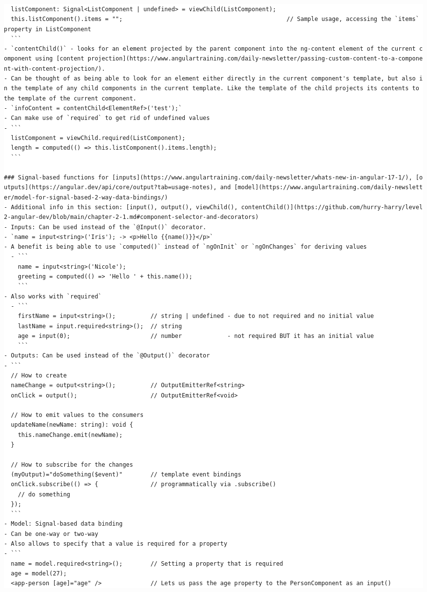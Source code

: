   ```
    listComponent: Signal<ListComponent | undefined> = viewChild(ListComponent);
    this.listComponent().items = "";                                               // Sample usage, accessing the `items` property in ListComponent
    ```
- `contentChild()` - looks for an element projected by the parent component into the ng-content element of the current component using [content projection](https://www.angulartraining.com/daily-newsletter/passing-custom-content-to-a-component-with-content-projection/).
  - Can be thought of as being able to look for an element either directly in the current component's template, but also in the template of any child components in the current template. Like the template of the child projects its contents to the template of the current component.
  - `infoContent = contentChild<ElementRef>('test');`
- Can make use of `required` to get rid of undefined values
  - ```
    listComponent = viewChild.required(ListComponent);
    length = computed(() => this.listComponent().items.length);
    ```

### Signal-based functions for [inputs](https://www.angulartraining.com/daily-newsletter/whats-new-in-angular-17-1/), [outputs](https://angular.dev/api/core/output?tab=usage-notes), and [model](https://www.angulartraining.com/daily-newsletter/model-for-signal-based-2-way-data-bindings/)
- Additional info in this section: [input(), output(), viewChild(), contentChild()](https://github.com/hurry-harry/level2-angular-dev/blob/main/chapter-2-1.md#component-selector-and-decorators)
- Inputs: Can be used instead of the `@Input()` decorator.
  - `name = input<string>('Iris'); -> <p>Hello {{name()}}</p>`
  - A benefit is being able to use `computed()` instead of `ngOnInit` or `ngOnChanges` for deriving values
    - ```
      name = input<string>('Nicole');
      greeting = computed(() => 'Hello ' + this.name());
      ```
  - Also works with `required`
    - ```
      firstName = input<string>();          // string | undefined - due to not required and no initial value
      lastName = input.required<string>();  // string
      age = input(0);                       // number             - not required BUT it has an initial value
      ```
- Outputs: Can be used instead of the `@Output()` decorator
  - ```
    // How to create
    nameChange = output<string>();          // OutputEmitterRef<string>
    onClick = output();                     // OutputEmitterRef<void>

    // How to emit values to the consumers
    updateName(newName: string): void {
      this.nameChange.emit(newName);
    }

    // How to subscribe for the changes
    (myOutput)="doSomething($event)"        // template event bindings
    onClick.subscribe(() => {               // programmatically via .subscribe()
      // do something
    });
    ```
- Model: Signal-based data binding
  - Can be one-way or two-way
  - Also allows to specify that a value is required for a property
  - ```
    name = model.required<string>();        // Setting a property that is required
    age = model(27);
    <app-person [age]="age" />              // Lets us pass the age property to the PersonComponent as an input()
  ```